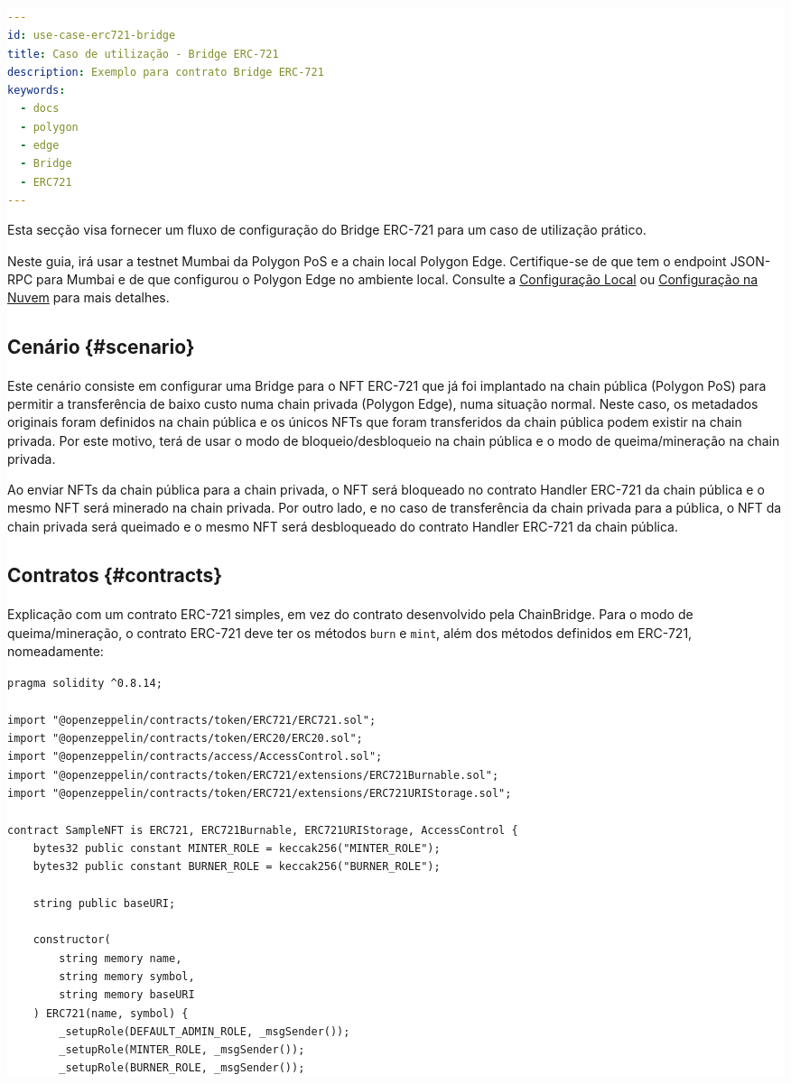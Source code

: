 ```yaml
---
id: use-case-erc721-bridge
title: Caso de utilização - Bridge ERC-721
description: Exemplo para contrato Bridge ERC-721
keywords:
  - docs
  - polygon
  - edge
  - Bridge
  - ERC721
---
```


Esta secção visa fornecer um fluxo de configuração do Bridge ERC-721 para um caso de utilização prático.

Neste guia, irá usar a testnet Mumbai da Polygon PoS e a chain local Polygon Edge. Certifique-se de que tem o endpoint JSON-RPC para Mumbai e de que configurou o Polygon Edge no ambiente local. Consulte a [Configuração Local](/docs/edge/get-started/set-up-ibft-locally) ou [Configuração na Nuvem](/docs/edge/get-started/set-up-ibft-on-the-cloud) para mais detalhes.

## Cenário {#scenario}

Este cenário consiste em configurar uma Bridge para o NFT ERC-721 que já foi implantado na chain pública (Polygon PoS) para permitir a transferência de baixo custo numa chain privada (Polygon Edge), numa situação normal. Neste caso, os metadados originais foram definidos na chain pública e os únicos NFTs que foram transferidos da chain pública podem existir na chain privada. Por este motivo, terá de usar o modo de bloqueio/desbloqueio na chain pública e o modo de queima/mineração na chain privada.

Ao enviar NFTs da chain pública para a chain privada, o NFT será bloqueado no contrato Handler ERC-721 da chain pública e o mesmo NFT será minerado na chain privada. Por outro lado, e no caso de transferência da chain privada para a pública, o NFT da chain privada será queimado e o mesmo NFT será desbloqueado do contrato Handler ERC-721 da chain pública.

## Contratos {#contracts}

Explicação com um contrato ERC-721 simples, em vez do contrato desenvolvido pela ChainBridge. Para o modo de queima/mineração, o contrato ERC-721 deve ter os métodos `burn` e `mint`, além dos métodos definidos em ERC-721, nomeadamente:

```sol
pragma solidity ^0.8.14;

import "@openzeppelin/contracts/token/ERC721/ERC721.sol";
import "@openzeppelin/contracts/token/ERC20/ERC20.sol";
import "@openzeppelin/contracts/access/AccessControl.sol";
import "@openzeppelin/contracts/token/ERC721/extensions/ERC721Burnable.sol";
import "@openzeppelin/contracts/token/ERC721/extensions/ERC721URIStorage.sol";

contract SampleNFT is ERC721, ERC721Burnable, ERC721URIStorage, AccessControl {
    bytes32 public constant MINTER_ROLE = keccak256("MINTER_ROLE");
    bytes32 public constant BURNER_ROLE = keccak256("BURNER_ROLE");

    string public baseURI;

    constructor(
        string memory name,
        string memory symbol,
        string memory baseURI
    ) ERC721(name, symbol) {
        _setupRole(DEFAULT_ADMIN_ROLE, _msgSender());
        _setupRole(MINTER_ROLE, _msgSender());
        _setupRole(BURNER_ROLE, _msgSender());
```